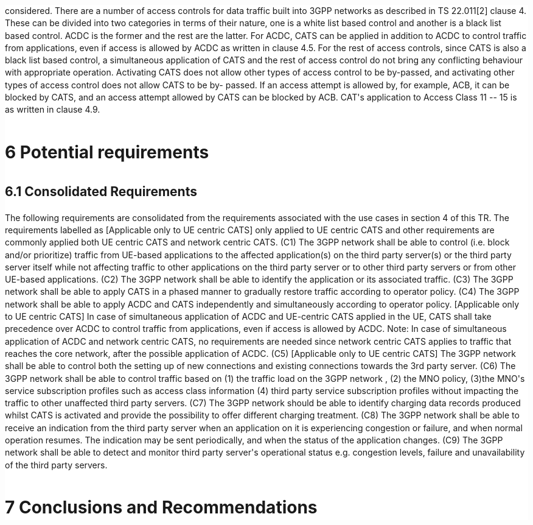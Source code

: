 considered.
There are a number of access controls for data traffic built into 3GPP
networks as described in TS 22.011[2] clause 4.
These can be divided into two categories in terms of their nature, one is a
white list based control and another is a black list based control. ACDC is
the former and the rest are the latter.
For ACDC, CATS can be applied in addition to ACDC to control traffic from
applications, even if access is allowed by ACDC as written in clause 4.5.
For the rest of access controls, since CATS is also a black list based
control, a simultaneous application of CATS and the rest of access control do
not bring any conflicting behaviour with appropriate operation.
Activating CATS does not allow other types of access control to be by-passed,
and activating other types of access control does not allow CATS to be by-
passed. If an access attempt is allowed by, for example, ACB, it can be
blocked by CATS, and an access attempt allowed by CATS can be blocked by ACB.
CAT's application to Access Class 11 -- 15 is as written in clause 4.9.
# 6 Potential requirements
## 6.1 Consolidated Requirements
The following requirements are consolidated from the requirements associated
with the use cases in section 4 of this TR. The requirements labelled as
[Applicable only to UE centric CATS] only applied to UE centric CATS and other
requirements are commonly applied both UE centric CATS and network centric
CATS.
(C1) The 3GPP network shall be able to control (i.e. block and/or prioritize)
traffic from UE-based applications to the affected application(s) on the third
party server(s) or the third party server itself while not affecting traffic
to other applications on the third party server or to other third party
servers or from other UE-based applications.
(C2) The 3GPP network shall be able to identify the application or its
associated traffic.
(C3) The 3GPP network shall be able to apply CATS in a phased manner to
gradually restore traffic according to operator policy.
(C4) The 3GPP network shall be able to apply ACDC and CATS independently and
simultaneously according to operator policy. [Applicable only to UE centric
CATS] In case of simultaneous application of ACDC and UE-centric CATS applied
in the UE, CATS shall take precedence over ACDC to control traffic from
applications, even if access is allowed by ACDC.
Note: In case of simultaneous application of ACDC and network centric CATS, no
requirements are needed since network centric CATS applies to traffic that
reaches the core network, after the possible application of ACDC.
(C5) [Applicable only to UE centric CATS] The 3GPP network shall be able to
control both the setting up of new connections and existing connections
towards the 3rd party server.
(C6) The 3GPP network shall be able to control traffic based on (1) the
traffic load on the 3GPP network , (2) the MNO policy, (3)the MNO's service
subscription profiles such as access class information (4) third party service
subscription profiles without impacting the traffic to other unaffected third
party servers.
(C7) The 3GPP network should be able to identify charging data records
produced whilst CATS is activated and provide the possibility to offer
different charging treatment.
(C8) The 3GPP network shall be able to receive an indication from the third
party server when an application on it is experiencing congestion or failure,
and when normal operation resumes. The indication may be sent periodically,
and when the status of the application changes.
(C9) The 3GPP network shall be able to detect and monitor third party server's
operational status e.g. congestion levels, failure and unavailability of the
third party servers.
# 7 Conclusions and Recommendations